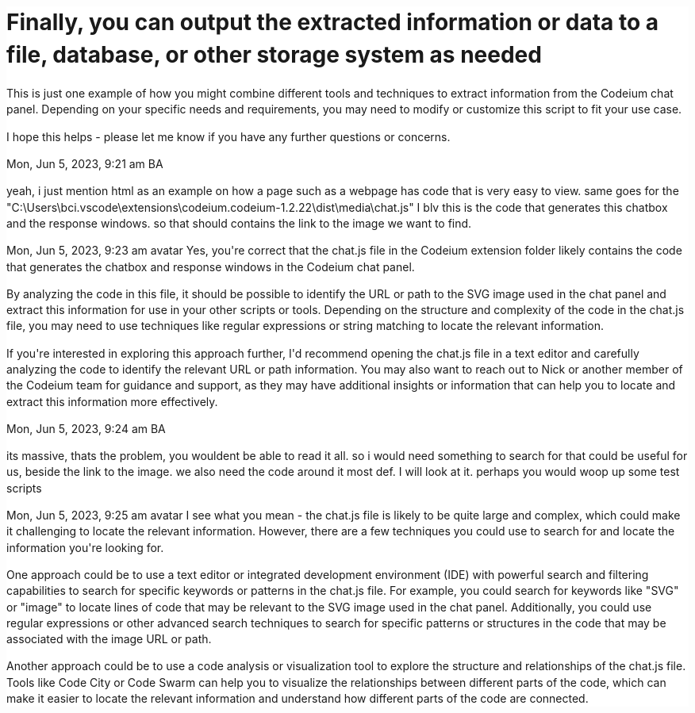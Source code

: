 # Finally, you can output the extracted information or data to a file, database, or other storage system as needed

This is just one example of how you might combine different tools and techniques to extract information from the Codeium chat panel. Depending on your specific needs and requirements, you may need to modify or customize this script to fit your use case.

I hope this helps - please let me know if you have any further questions or concerns.

Mon, Jun 5, 2023, 9:21 am
BA

yeah, i just mention html as an example on how a page such as a webpage has code that is very easy to view. same goes for the "C:\Users\bci\.vscode\extensions\codeium.codeium-1.2.22\dist\media\chat.js" I blv this is the code that generates this chatbox and the response windows. so that should contains the link to the image we want to find.

Mon, Jun 5, 2023, 9:23 am
avatar
Yes, you're correct that the chat.js file in the Codeium extension folder likely contains the code that generates the chatbox and response windows in the Codeium chat panel.

By analyzing the code in this file, it should be possible to identify the URL or path to the SVG image used in the chat panel and extract this information for use in your other scripts or tools. Depending on the structure and complexity of the code in the chat.js file, you may need to use techniques like regular expressions or string matching to locate the relevant information.

If you're interested in exploring this approach further, I'd recommend opening the chat.js file in a text editor and carefully analyzing the code to identify the relevant URL or path information. You may also want to reach out to Nick or another member of the Codeium team for guidance and support, as they may have additional insights or information that can help you to locate and extract this information more effectively.

Mon, Jun 5, 2023, 9:24 am
BA

its massive, thats the problem, you wouldent be able to read it all. so i would need something to search for that could be useful for us, beside the link to the image. we also need the code around it most def. I will look at it. perhaps you would woop up some test scripts

Mon, Jun 5, 2023, 9:25 am
avatar
I see what you mean - the chat.js file is likely to be quite large and complex, which could make it challenging to locate the relevant information. However, there are a few techniques you could use to search for and locate the information you're looking for.

One approach could be to use a text editor or integrated development environment (IDE) with powerful search and filtering capabilities to search for specific keywords or patterns in the chat.js file. For example, you could search for keywords like "SVG" or "image" to locate lines of code that may be relevant to the SVG image used in the chat panel. Additionally, you could use regular expressions or other advanced search techniques to search for specific patterns or structures in the code that may be associated with the image URL or path.

Another approach could be to use a code analysis or visualization tool to explore the structure and relationships of the chat.js file. Tools like Code City or Code Swarm can help you to visualize the relationships between different parts of the code, which can make it easier to locate the relevant information and understand how different parts of the code are connected.
